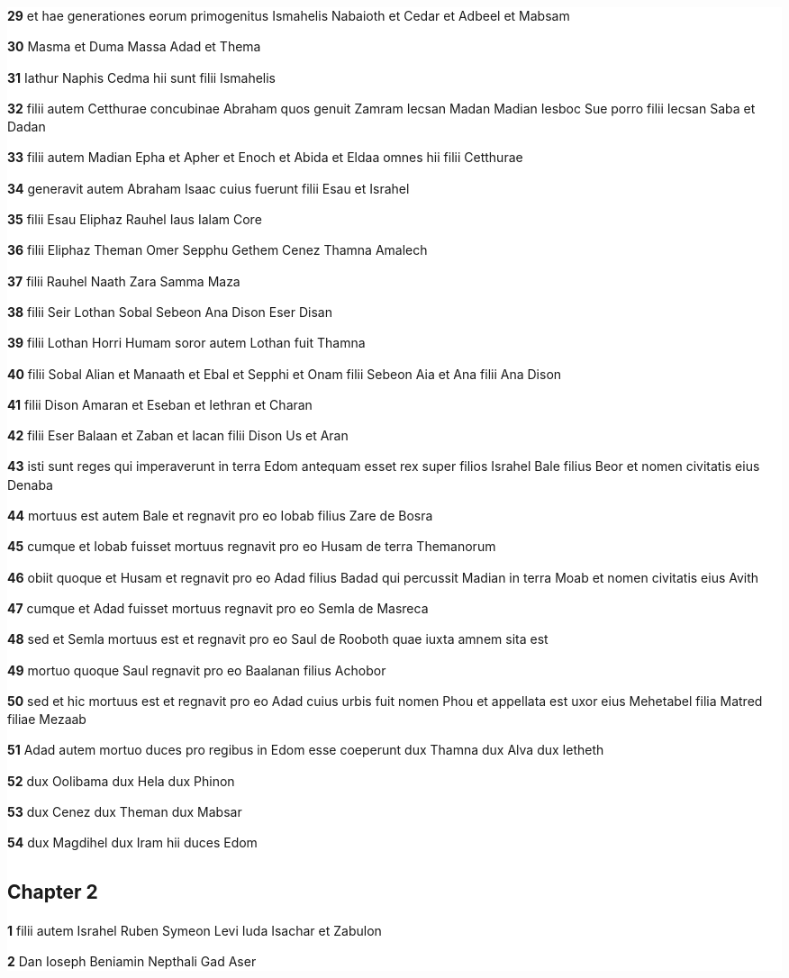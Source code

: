 **29** et hae generationes eorum primogenitus Ismahelis Nabaioth et Cedar et Adbeel et Mabsam

**30** Masma et Duma Massa Adad et Thema

**31** Iathur Naphis Cedma hii sunt filii Ismahelis

**32** filii autem Cetthurae concubinae Abraham quos genuit Zamram Iecsan Madan Madian Iesboc Sue porro filii Iecsan Saba et Dadan

**33** filii autem Madian Epha et Apher et Enoch et Abida et Eldaa omnes hii filii Cetthurae

**34** generavit autem Abraham Isaac cuius fuerunt filii Esau et Israhel

**35** filii Esau Eliphaz Rauhel Iaus Ialam Core

**36** filii Eliphaz Theman Omer Sepphu Gethem Cenez Thamna Amalech

**37** filii Rauhel Naath Zara Samma Maza

**38** filii Seir Lothan Sobal Sebeon Ana Dison Eser Disan

**39** filii Lothan Horri Humam soror autem Lothan fuit Thamna

**40** filii Sobal Alian et Manaath et Ebal et Sepphi et Onam filii Sebeon Aia et Ana filii Ana Dison

**41** filii Dison Amaran et Eseban et Iethran et Charan

**42** filii Eser Balaan et Zaban et Iacan filii Dison Us et Aran

**43** isti sunt reges qui imperaverunt in terra Edom antequam esset rex super filios Israhel Bale filius Beor et nomen civitatis eius Denaba

**44** mortuus est autem Bale et regnavit pro eo Iobab filius Zare de Bosra

**45** cumque et Iobab fuisset mortuus regnavit pro eo Husam de terra Themanorum

**46** obiit quoque et Husam et regnavit pro eo Adad filius Badad qui percussit Madian in terra Moab et nomen civitatis eius Avith

**47** cumque et Adad fuisset mortuus regnavit pro eo Semla de Masreca

**48** sed et Semla mortuus est et regnavit pro eo Saul de Rooboth quae iuxta amnem sita est

**49** mortuo quoque Saul regnavit pro eo Baalanan filius Achobor

**50** sed et hic mortuus est et regnavit pro eo Adad cuius urbis fuit nomen Phou et appellata est uxor eius Mehetabel filia Matred filiae Mezaab

**51** Adad autem mortuo duces pro regibus in Edom esse coeperunt dux Thamna dux Alva dux Ietheth

**52** dux Oolibama dux Hela dux Phinon

**53** dux Cenez dux Theman dux Mabsar

**54** dux Magdihel dux Iram hii duces Edom

## Chapter 2

**1** filii autem Israhel Ruben Symeon Levi Iuda Isachar et Zabulon

**2** Dan Ioseph Beniamin Nepthali Gad Aser
